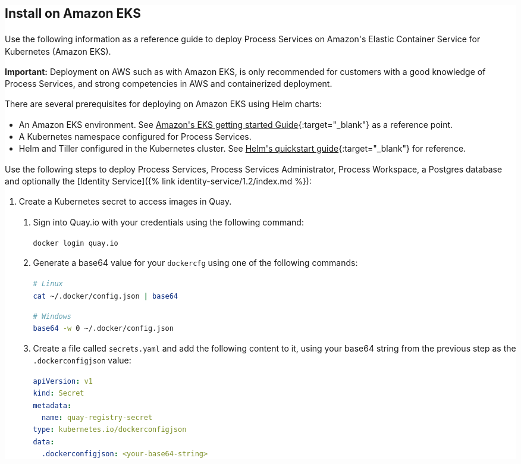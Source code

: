 ## Install on Amazon EKS

Use the following information as a reference guide to deploy Process Services on Amazon's Elastic Container Service for Kubernetes (Amazon EKS).

**Important:** Deployment on AWS such as with Amazon EKS, is only recommended for customers with a good knowledge of Process Services, and strong competencies in AWS and containerized deployment.

There are several prerequisites for deploying on Amazon EKS using Helm charts:

* An Amazon EKS environment. See [Amazon's EKS getting started Guide](https://docs.aws.amazon.com/eks/latest/userguide/getting-started.html){:target="_blank"} as a reference point.
* A Kubernetes namespace configured for Process Services.
* Helm and Tiller configured in the Kubernetes cluster. See [Helm's quickstart guide](https://docs.helm.sh/using_helm/#quickstart-guide){:target="_blank"} for reference.

Use the following steps to deploy Process Services, Process Services Administrator, Process Workspace, a Postgres database and optionally the [Identity Service]({% link identity-service/1.2/index.md %}):

1. Create a Kubernetes secret to access images in Quay.

    1. Sign into Quay.io with your credentials using the following command:

        ```bash
        docker login quay.io
        ```

    2. Generate a base64 value for your `dockercfg` using one of the following commands:

        ```bash
        # Linux
        cat ~/.docker/config.json | base64
        ```

        ```bash
        # Windows
        base64 -w 0 ~/.docker/config.json
        ```

    3. Create a file called `secrets.yaml` and add the following content to it, using your base64 string from the previous step as the `.dockerconfigjson` value:

        ```yaml
        apiVersion: v1
        kind: Secret
        metadata:
          name: quay-registry-secret
        type: kubernetes.io/dockerconfigjson
        data:
          .dockerconfigjson: <your-base64-string>
        ```
